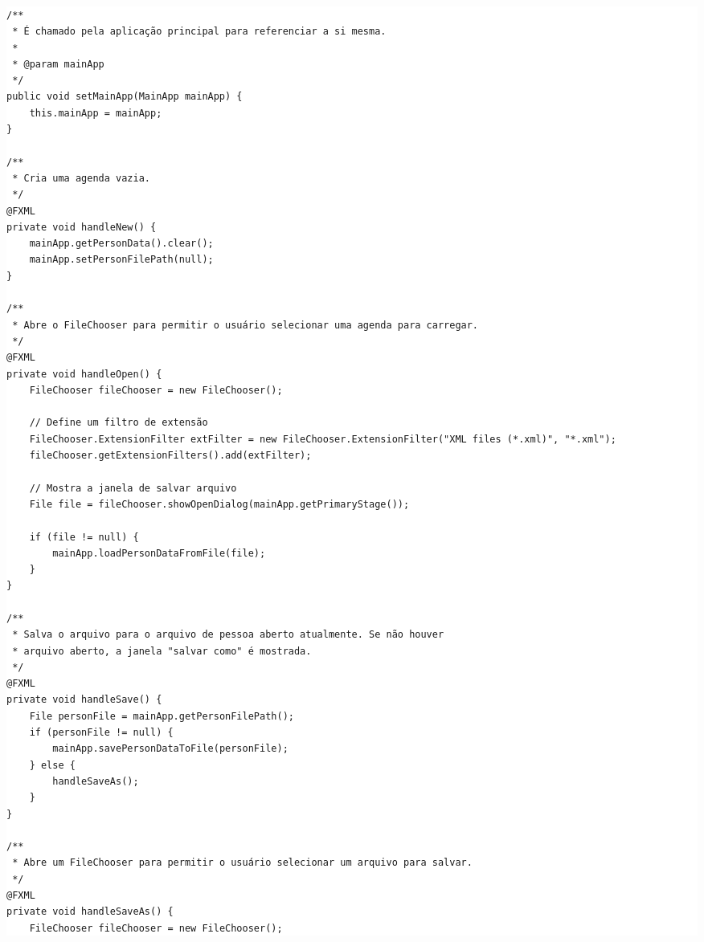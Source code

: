     /**
     * É chamado pela aplicação principal para referenciar a si mesma.
     * 
     * @param mainApp
     */
    public void setMainApp(MainApp mainApp) {
        this.mainApp = mainApp;
    }

    /**
     * Cria uma agenda vazia.
     */
    @FXML
    private void handleNew() {
        mainApp.getPersonData().clear();
        mainApp.setPersonFilePath(null);
    }

    /**
     * Abre o FileChooser para permitir o usuário selecionar uma agenda para carregar.
     */
    @FXML
    private void handleOpen() {
        FileChooser fileChooser = new FileChooser();

        // Define um filtro de extensão
        FileChooser.ExtensionFilter extFilter = new FileChooser.ExtensionFilter("XML files (*.xml)", "*.xml");
        fileChooser.getExtensionFilters().add(extFilter);

        // Mostra a janela de salvar arquivo
        File file = fileChooser.showOpenDialog(mainApp.getPrimaryStage());

        if (file != null) {
            mainApp.loadPersonDataFromFile(file);
        }
    }

    /**
     * Salva o arquivo para o arquivo de pessoa aberto atualmente. Se não houver
     * arquivo aberto, a janela "salvar como" é mostrada.
     */
    @FXML
    private void handleSave() {
        File personFile = mainApp.getPersonFilePath();
        if (personFile != null) {
            mainApp.savePersonDataToFile(personFile);
        } else {
            handleSaveAs();
        }
    }

    /**
     * Abre um FileChooser para permitir o usuário selecionar um arquivo para salvar.
     */
    @FXML
    private void handleSaveAs() {
		FileChooser fileChooser = new FileChooser();
